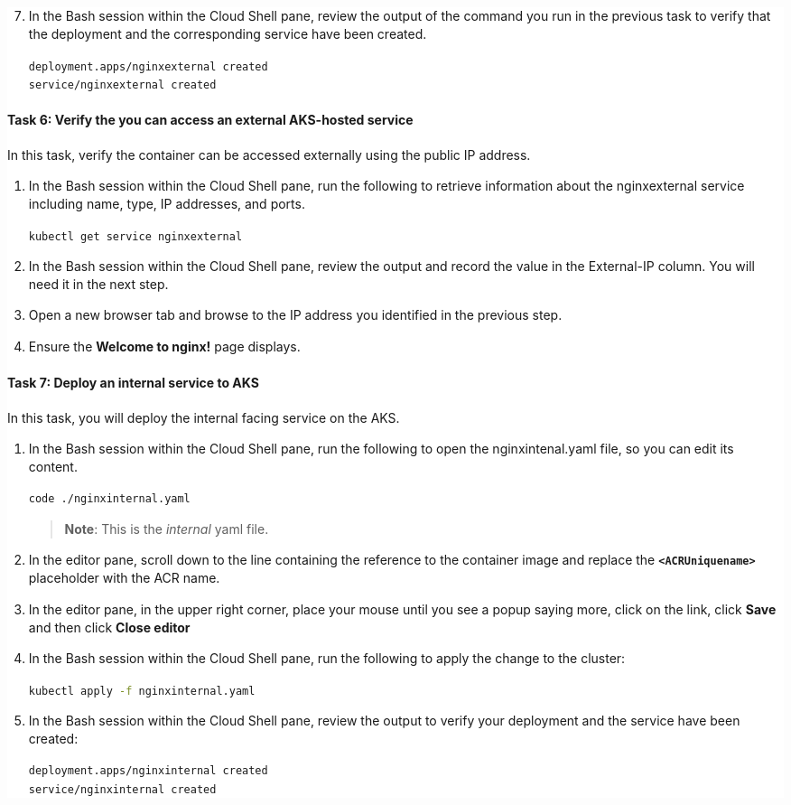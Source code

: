 7. In the Bash session within the Cloud Shell pane, review the output of the command you run in the previous task to verify that the deployment and the corresponding service have been created. 

    ```
    deployment.apps/nginxexternal created
    service/nginxexternal created
    ```

#### Task 6: Verify the you can access an external AKS-hosted service

In this task, verify the container can be accessed externally using the public IP address.

1. In the Bash session within the Cloud Shell pane, run the following to retrieve information about the nginxexternal service including name, type, IP addresses, and ports. 

    ```sh
    kubectl get service nginxexternal
    ```

2. In the Bash session within the Cloud Shell pane, review the output and record the value in the External-IP column. You will need it in the next step. 

3. Open a new browser tab and browse to the IP address you identified in the previous step.

4. Ensure the **Welcome to nginx!** page displays. 

#### Task 7: Deploy an internal service to AKS

In this task, you will deploy the internal facing service on the AKS. 

1. In the Bash session within the Cloud Shell pane, run the following to open the nginxintenal.yaml file, so you can edit its content. 

    ```sh
    code ./nginxinternal.yaml
    ```

    >**Note**: This is the *internal* yaml file.

2. In the editor pane, scroll down to the line containing the reference to the container image and replace the **`<ACRUniquename>`** placeholder with the ACR name.

3. In the editor pane, in the upper right corner, place your mouse until you see a popup saying more, click on the link, click **Save** and then click **Close editor** 

4. In the Bash session within the Cloud Shell pane, run the following to apply the change to the cluster:

    ```sh
    kubectl apply -f nginxinternal.yaml
    ```

5.  In the Bash session within the Cloud Shell pane, review the output to verify your deployment and the service have been created:

    ```
    deployment.apps/nginxinternal created
    service/nginxinternal created
    ```
